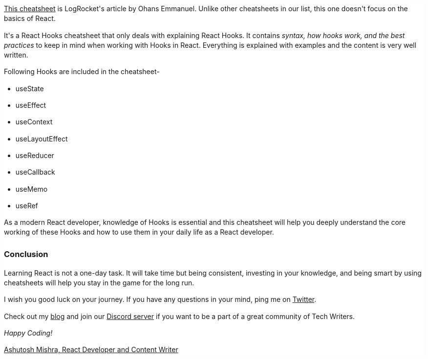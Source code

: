[This cheatsheet](https://blog.logrocket.com/react-hooks-cheat-sheet-unlock-solutions-to-common-problems-af4caf699e70/) is LogRocket's article by Ohans Emmanuel. Unlike other cheatsheets in our list, this one doesn't focus on the basics of React.

It's a React Hooks cheatsheet that only deals with explaining React Hooks. It contains _syntax, how hooks work, and the best practices_ to keep in mind when working with Hooks in React. Everything is explained with examples and the content is very well written.

Following Hooks are included in the cheatsheet-

*   useState
    
*   useEffect
    
*   useContext
    
*   useLayoutEffect
    
*   useReducer
    
*   useCallback
    
*   useMemo
    
*   useRef
    

As a modern React developer, knowledge of Hooks is essential and this cheatsheet will help you deeply understand the core working of these Hooks and how to use them in your daily life as a React developer.

### **Conclusion**

Learning React is not a one-day task. It will take time but being consistent, investing in your knowledge, and being smart by using cheatsheets will help you stay in the game for the long run.

I wish you good luck on your journey. If you have any questions in your mind, ping me on [Twitter](https://twitter.com/ashutoshmishrae).

Check out my [blog](https://fullstackstage.com/) and join our [Discord server](https://discord.gg/S7wY6nhxxE) if you want to be a part of a great community of Tech Writers.

_Happy Coding!_

[Ashutosh Mishra, React Developer and Content Writer](https://cult.honeypot.io/contributors/ashutosh-mishra)

